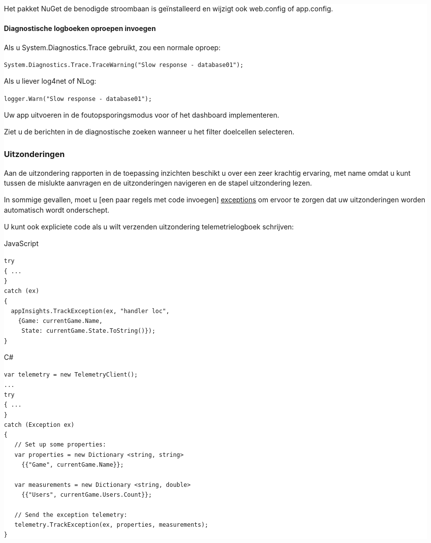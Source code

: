 Het pakket NuGet de benodigde stroombaan is geïnstalleerd en wijzigt ook web.config of app.config.

#### <a name="pepper"></a>Diagnostische logboeken oproepen invoegen

Als u System.Diagnostics.Trace gebruikt, zou een normale oproep:

    System.Diagnostics.Trace.TraceWarning("Slow response - database01");

Als u liever log4net of NLog:

    logger.Warn("Slow response - database01");

Uw app uitvoeren in de foutopsporingsmodus voor of het dashboard implementeren.

Ziet u de berichten in de diagnostische zoeken wanneer u het filter doelcellen selecteren.

### <a name="exceptions"></a>Uitzonderingen

Aan de uitzondering rapporten in de toepassing inzichten beschikt u over een zeer krachtig ervaring, met name omdat u kunt tussen de mislukte aanvragen en de uitzonderingen navigeren en de stapel uitzondering lezen.

In sommige gevallen, moet u [een paar regels met code invoegen] [ exceptions] om ervoor te zorgen dat uw uitzonderingen worden automatisch wordt onderschept.

U kunt ook expliciete code als u wilt verzenden uitzondering telemetrielogboek schrijven:

JavaScript

    try 
    { ...
    }
    catch (ex)
    {
      appInsights.TrackException(ex, "handler loc",
        {Game: currentGame.Name, 
         State: currentGame.State.ToString()});
    }

C#

    var telemetry = new TelemetryClient();
    ...
    try 
    { ...
    }
    catch (Exception ex)
    {
       // Set up some properties:
       var properties = new Dictionary <string, string> 
         {{"Game", currentGame.Name}};

       var measurements = new Dictionary <string, double>
         {{"Users", currentGame.Users.Count}};

       // Send the exception telemetry:
       telemetry.TrackException(ex, properties, measurements);
    }


[availability]: app-insights-monitor-web-app-availability.md
[diagnostic]: app-insights-diagnostic-search.md
[exceptions]: app-insights-asp-net-exceptions.md
[greenbrown]: app-insights-asp-net.md
[metrics]: app-insights-metrics-explorer.md
[qna]: app-insights-troubleshoot-faq.md
[redfield]: app-insights-monitor-performance-live-website-now.md
[start]: app-insights-overview.md
[track]: app-insights-api-custom-events-metrics.md
[usage]: app-insights-web-track-usage.md